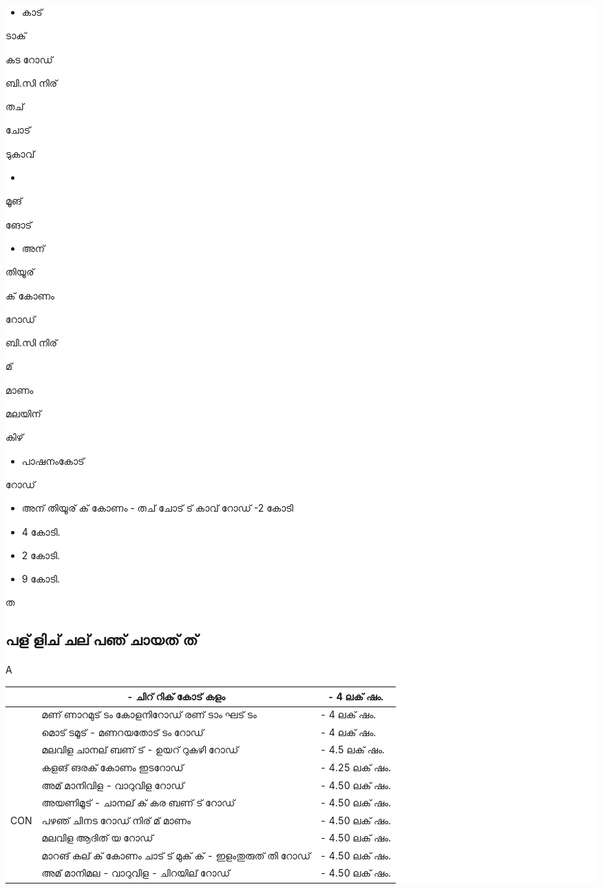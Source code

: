 - കാട്

ടാക്

കട റോഡ്

ബി.സി നിര്

തച്

ചോട്

ടുകാവ്

-

മൂങ്

ങോട്

- അന്

തിയൂര്

ക് കോണം

റോഡ്

ബി.സി നിര്

മ്

മാണം

മലയിന്

കിഴ്

- പാഷനംകോട്

റോഡ്

- അന് തിയൂര് ക് കോണം - തച് ചോട് ട് കാവ്  റോഡ് -2 കോടി

- 4 കോടി.

- 2 കോടി.

- 9 കോടി.

ത

## പള് ളിച് ചല് പഞ് ചായത് ത്

A

|     | - ചിറ് റിക് കോട് കളം                                                      | - 4 ലക് ഷം.             |
|-----|--------------------------------------------------------------------|-----------------------|
|     | മണ് ണാറമുട് ടം കോളനിറോഡ് രണ് ടാം ഘട് ടം                                          | - 4 ലക് ഷം.             |
|     | മൊട് ടമൂട് - മണറയതോട് ടം റോഡ്                                               | - 4 ലക് ഷം.             |
|     | മലവിള ചാനല് ബണ് ട് - ഉയറ് റുകഴി റോഡ്                                         | - 4.5 ലക് ഷം.           |
|     | കളങ് ങരക് കോണം ഇടറോഡ്                                                    | - 4.25 ലക് ഷം.          |
|     | അമ് മാനിവിള - വാറുവിള റോഡ്                                                  | - 4.50 ലക് ഷം.          |
|     | അയണിമൂട് - ചാനല് ക് കര ബണ് ട് റോഡ്                                           | - 4.50 ലക് ഷം.          |
| CON | പഴഞ് ചിനട റോഡ് നിര് മ് മാണം                                                 | - 4.50 ലക് ഷം.          |
|     | മലവിള ആദിത് യ റോഡ്                                                      | - 4.50 ലക് ഷം.          |
|     | മാറങ് കല് ക് കോണം ചാട് ട് മുക് ക് - ഇളംതുരുത് തി റോഡ്                                 | - 4.50 ലക് ഷം.          |
|     | അമ് മാനിമല - വാറുവിള - ചിറയില് റോഡ്                                           | - 4.50 ലക് ഷം.          |